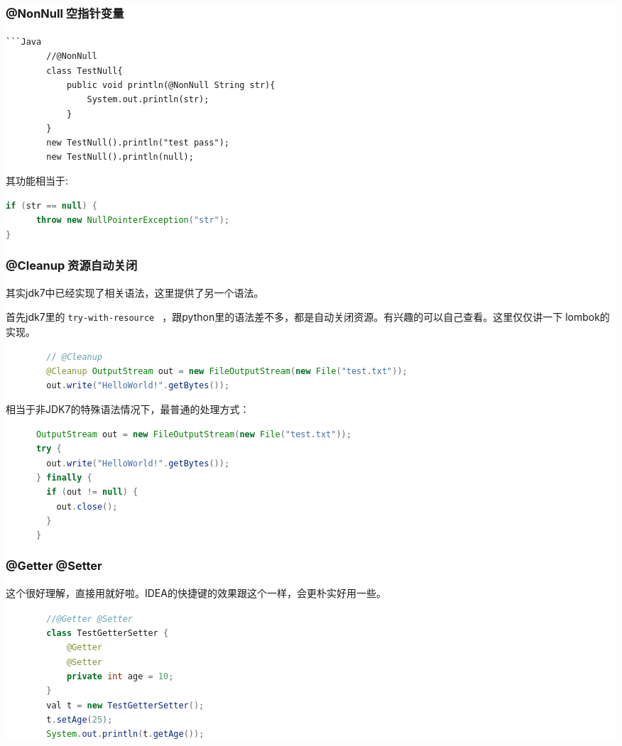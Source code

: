 ### @NonNull 空指针变量


```
```Java
        //@NonNull
        class TestNull{
            public void println(@NonNull String str){
                System.out.println(str);
            }
        }
        new TestNull().println("test pass");
        new TestNull().println(null);
```

其功能相当于:
```Java
if (str == null) {
      throw new NullPointerException("str");
}
```
### @Cleanup 资源自动关闭

其实jdk7中已经实现了相关语法，这里提供了另一个语法。

首先jdk7里的 `try-with-resource ` ，跟python里的语法差不多，都是自动关闭资源。有兴趣的可以自己查看。这里仅仅讲一下 lombok的实现。

``` Java
        // @Cleanup
        @Cleanup OutputStream out = new FileOutputStream(new File("test.txt"));
        out.write("HelloWorld!".getBytes());
```

相当于非JDK7的特殊语法情况下，最普通的处理方式：
```Java
      OutputStream out = new FileOutputStream(new File("test.txt"));
      try {
        out.write("HelloWorld!".getBytes());
      } finally {
        if (out != null) {
          out.close();
        }
      }
```

### @Getter @Setter

这个很好理解，直接用就好啦。IDEA的快捷键的效果跟这个一样，会更朴实好用一些。

``` Java
        //@Getter @Setter
        class TestGetterSetter {
            @Getter
            @Setter
            private int age = 10;
        }
        val t = new TestGetterSetter();
        t.setAge(25);
        System.out.println(t.getAge());
```
